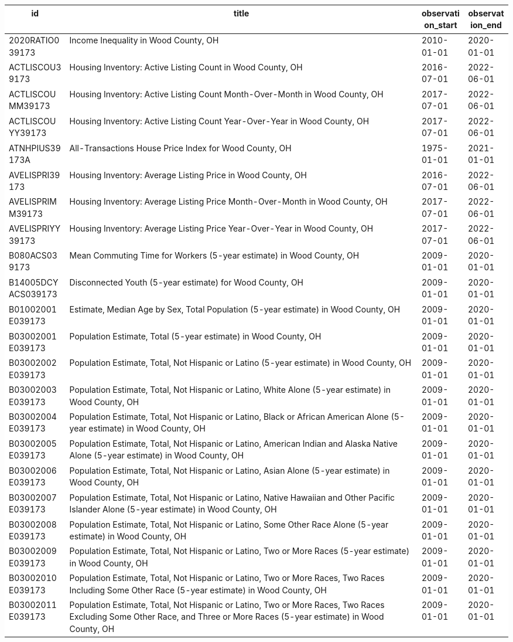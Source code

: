 | id                        | title                                                                                                                                                                    | observation_start   | observation_end   |
|---------------------------|--------------------------------------------------------------------------------------------------------------------------------------------------------------------------|---------------------|-------------------|
| 2020RATIO039173           | Income Inequality in Wood County, OH                                                                                                                                     | 2010-01-01          | 2020-01-01        |
| ACTLISCOU39173            | Housing Inventory: Active Listing Count in Wood County, OH                                                                                                               | 2016-07-01          | 2022-06-01        |
| ACTLISCOUMM39173          | Housing Inventory: Active Listing Count Month-Over-Month in Wood County, OH                                                                                              | 2017-07-01          | 2022-06-01        |
| ACTLISCOUYY39173          | Housing Inventory: Active Listing Count Year-Over-Year in Wood County, OH                                                                                                | 2017-07-01          | 2022-06-01        |
| ATNHPIUS39173A            | All-Transactions House Price Index for Wood County, OH                                                                                                                   | 1975-01-01          | 2021-01-01        |
| AVELISPRI39173            | Housing Inventory: Average Listing Price in Wood County, OH                                                                                                              | 2016-07-01          | 2022-06-01        |
| AVELISPRIMM39173          | Housing Inventory: Average Listing Price Month-Over-Month in Wood County, OH                                                                                             | 2017-07-01          | 2022-06-01        |
| AVELISPRIYY39173          | Housing Inventory: Average Listing Price Year-Over-Year in Wood County, OH                                                                                               | 2017-07-01          | 2022-06-01        |
| B080ACS039173             | Mean Commuting Time for Workers (5-year estimate) in Wood County, OH                                                                                                     | 2009-01-01          | 2020-01-01        |
| B14005DCYACS039173        | Disconnected Youth (5-year estimate) for Wood County, OH                                                                                                                 | 2009-01-01          | 2020-01-01        |
| B01002001E039173          | Estimate, Median Age by Sex, Total Population (5-year estimate) in Wood County, OH                                                                                       | 2009-01-01          | 2020-01-01        |
| B03002001E039173          | Population Estimate, Total (5-year estimate) in Wood County, OH                                                                                                          | 2009-01-01          | 2020-01-01        |
| B03002002E039173          | Population Estimate, Total, Not Hispanic or Latino (5-year estimate) in Wood County, OH                                                                                  | 2009-01-01          | 2020-01-01        |
| B03002003E039173          | Population Estimate, Total, Not Hispanic or Latino, White Alone (5-year estimate) in Wood County, OH                                                                     | 2009-01-01          | 2020-01-01        |
| B03002004E039173          | Population Estimate, Total, Not Hispanic or Latino, Black or African American Alone (5-year estimate) in Wood County, OH                                                 | 2009-01-01          | 2020-01-01        |
| B03002005E039173          | Population Estimate, Total, Not Hispanic or Latino, American Indian and Alaska Native Alone (5-year estimate) in Wood County, OH                                         | 2009-01-01          | 2020-01-01        |
| B03002006E039173          | Population Estimate, Total, Not Hispanic or Latino, Asian Alone (5-year estimate) in Wood County, OH                                                                     | 2009-01-01          | 2020-01-01        |
| B03002007E039173          | Population Estimate, Total, Not Hispanic or Latino, Native Hawaiian and Other Pacific Islander Alone (5-year estimate) in Wood County, OH                                | 2009-01-01          | 2020-01-01        |
| B03002008E039173          | Population Estimate, Total, Not Hispanic or Latino, Some Other Race Alone (5-year estimate) in Wood County, OH                                                           | 2009-01-01          | 2020-01-01        |
| B03002009E039173          | Population Estimate, Total, Not Hispanic or Latino, Two or More Races (5-year estimate) in Wood County, OH                                                               | 2009-01-01          | 2020-01-01        |
| B03002010E039173          | Population Estimate, Total, Not Hispanic or Latino, Two or More Races, Two Races Including Some Other Race (5-year estimate) in Wood County, OH                          | 2009-01-01          | 2020-01-01        |
| B03002011E039173          | Population Estimate, Total, Not Hispanic or Latino, Two or More Races, Two Races Excluding Some Other Race, and Three or More Races (5-year estimate) in Wood County, OH | 2009-01-01          | 2020-01-01        |